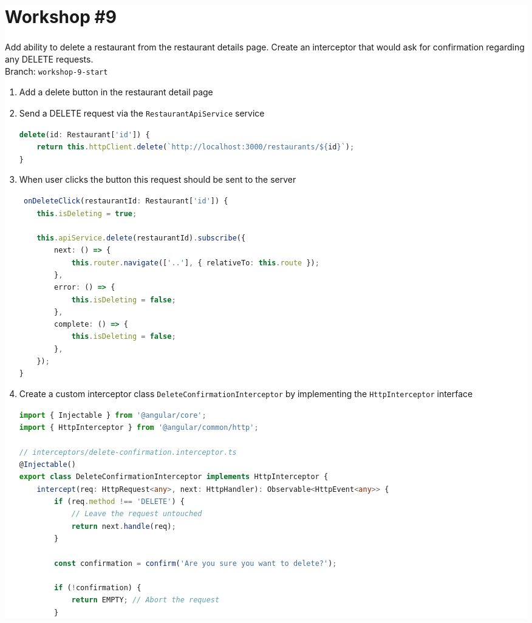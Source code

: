 
# Workshop #9

Add ability to delete a restaurant from the restaurant details page.
Create an interceptor that would ask for confirmation regarding any DELETE requests.  
Branch: `workshop-9-start`

<Scroller>

1. Add a delete button in the restaurant detail page
2. Send a DELETE request via the `RestaurantApiService` service
    ```ts
    delete(id: Restaurant['id']) {
        return this.httpClient.delete(`http://localhost:3000/restaurants/${id}`);
    }
    ```
3. When user clicks the button this request should be sent to the server
    ```ts
     onDeleteClick(restaurantId: Restaurant['id']) {
        this.isDeleting = true;

        this.apiService.delete(restaurantId).subscribe({
            next: () => {
                this.router.navigate(['..'], { relativeTo: this.route });
            },
            error: () => {
                this.isDeleting = false;
            },
            complete: () => {
                this.isDeleting = false;
            },
        });
    }
    ```

4. Create a custom interceptor class `DeleteConfirmationInterceptor` by implementing the `HttpInterceptor` interface
    ```ts
    import { Injectable } from '@angular/core';
    import { HttpInterceptor } from '@angular/common/http';

    // interceptors/delete-confirmation.interceptor.ts
    @Injectable()
    export class DeleteConfirmationInterceptor implements HttpInterceptor {
        intercept(req: HttpRequest<any>, next: HttpHandler): Observable<HttpEvent<any>> {
            if (req.method !== 'DELETE') {
                // Leave the request untouched
                return next.handle(req);
            }

            const confirmation = confirm('Are you sure you want to delete?');

            if (!confirmation) {
                return EMPTY; // Abort the request
            }
